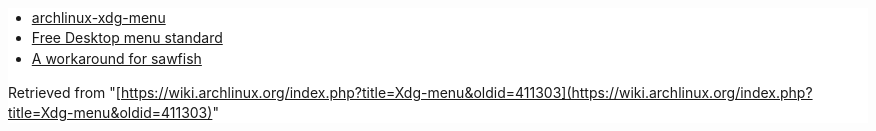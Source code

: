 *   [archlinux-xdg-menu](https://www.archlinux.org/packages/?name=archlinux-xdg-menu)
*   [Free Desktop menu standard](http://standards.freedesktop.org/menu-spec/menu-spec-latest.html)
*   [A workaround for sawfish](/index.php/Sawfish "Sawfish")

Retrieved from "[https://wiki.archlinux.org/index.php?title=Xdg-menu&oldid=411303](https://wiki.archlinux.org/index.php?title=Xdg-menu&oldid=411303)"